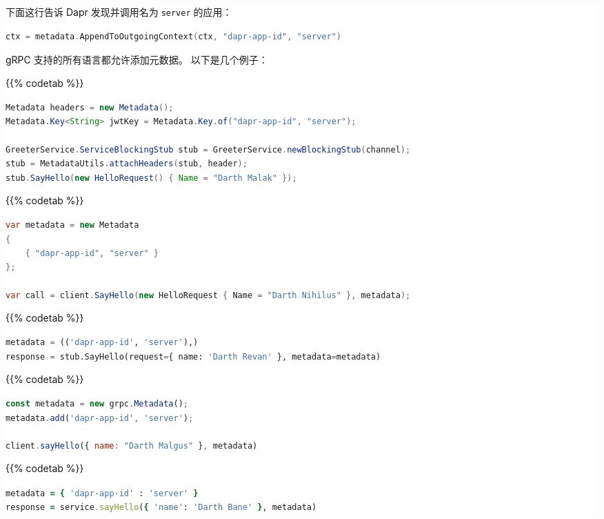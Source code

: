 下面这行告诉 Dapr 发现并调用名为 `server` 的应用：

```go
ctx = metadata.AppendToOutgoingContext(ctx, "dapr-app-id", "server")
```

gRPC 支持的所有语言都允许添加元数据。 以下是几个例子：



{{% codetab %}}

```java
Metadata headers = new Metadata();
Metadata.Key<String> jwtKey = Metadata.Key.of("dapr-app-id", "server");

GreeterService.ServiceBlockingStub stub = GreeterService.newBlockingStub(channel);
stub = MetadataUtils.attachHeaders(stub, header);
stub.SayHello(new HelloRequest() { Name = "Darth Malak" });
```



{{% codetab %}}

```csharp
var metadata = new Metadata
{
	{ "dapr-app-id", "server" }
};

var call = client.SayHello(new HelloRequest { Name = "Darth Nihilus" }, metadata);
```



{{% codetab %}}

```python
metadata = (('dapr-app-id', 'server'),)
response = stub.SayHello(request={ name: 'Darth Revan' }, metadata=metadata)
```



{{% codetab %}}

```javascript
const metadata = new grpc.Metadata();
metadata.add('dapr-app-id', 'server');

client.sayHello({ name: "Darth Malgus" }, metadata)
```



{{% codetab %}}

```ruby
metadata = { 'dapr-app-id' : 'server' }
response = service.sayHello({ 'name': 'Darth Bane' }, metadata)
```

